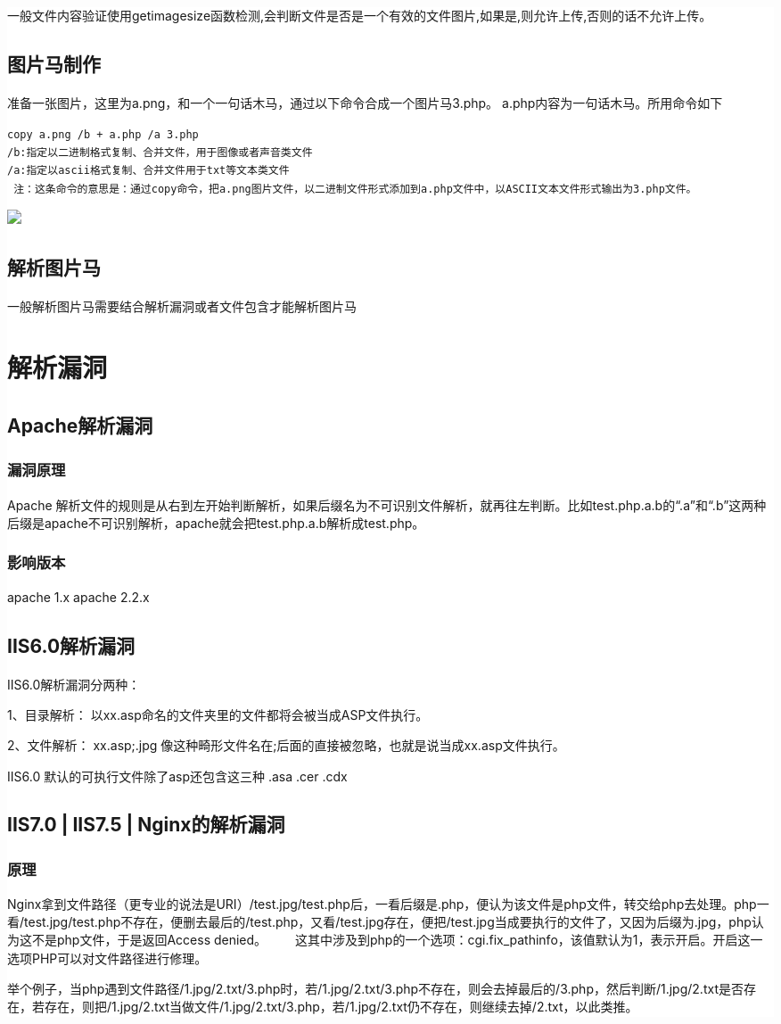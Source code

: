 一般文件内容验证使用getimagesize函数检测,会判断文件是否是一个有效的文件图片,如果是,则允许上传,否则的话不允许上传。

## 图片马制作

准备一张图片，这里为a.png，和一个一句话木马，通过以下命令合成一个图片马3.php。 a.php内容为一句话木马。所用命令如下

```shell
copy a.png /b + a.php /a 3.php  
/b:指定以二进制格式复制、合并文件，用于图像或者声音类文件
/a:指定以ascii格式复制、合并文件用于txt等文本类文件
 注：这条命令的意思是：通过copy命令，把a.png图片文件，以二进制文件形式添加到a.php文件中，以ASCII文本文件形式输出为3.php文件。
```

![](%E6%96%87%E4%BB%B6%E4%B8%8A%E4%BC%A0.assets/1681138620219-659efe04-fe56-47c3-b3fd-2d71473a799e.png#alt=img)

## 解析图片马

一般解析图片马需要结合解析漏洞或者文件包含才能解析图片马

# 解析漏洞

## Apache解析漏洞

### 漏洞原理

Apache 解析文件的规则是从右到左开始判断解析，如果后缀名为不可识别文件解析，就再往左判断。比如test.php.a.b的“.a”和“.b”这两种后缀是apache不可识别解析，apache就会把test.php.a.b解析成test.php。

### 影响版本

apache 1.x apache 2.2.x

## IIS6.0解析漏洞

IIS6.0解析漏洞分两种：

1、目录解析： 以xx.asp命名的文件夹里的文件都将会被当成ASP文件执行。

2、文件解析： xx.asp;.jpg 像这种畸形文件名在;后面的直接被忽略，也就是说当成xx.asp文件执行。

IIS6.0 默认的可执行文件除了asp还包含这三种 .asa .cer .cdx

## IIS7.0 | IIS7.5 | Nginx的解析漏洞

### 原理

Nginx拿到文件路径（更专业的说法是URI）/test.jpg/test.php后，一看后缀是.php，便认为该文件是php文件，转交给php去处理。php一看/test.jpg/test.php不存在，便删去最后的/test.php，又看/test.jpg存在，便把/test.jpg当成要执行的文件了，又因为后缀为.jpg，php认为这不是php文件，于是返回Access denied。   这其中涉及到php的一个选项：cgi.fix_pathinfo，该值默认为1，表示开启。开启这一选项PHP可以对文件路径进行修理。

举个例子，当php遇到文件路径/1.jpg/2.txt/3.php时，若/1.jpg/2.txt/3.php不存在，则会去掉最后的/3.php，然后判断/1.jpg/2.txt是否存在，若存在，则把/1.jpg/2.txt当做文件/1.jpg/2.txt/3.php，若/1.jpg/2.txt仍不存在，则继续去掉/2.txt，以此类推。
